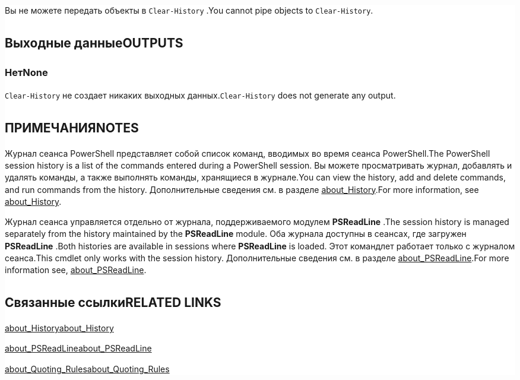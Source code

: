 <span data-ttu-id="844e7-190">Вы не можете передать объекты в `Clear-History` .</span><span class="sxs-lookup"><span data-stu-id="844e7-190">You cannot pipe objects to `Clear-History`.</span></span>

## <span data-ttu-id="844e7-191">Выходные данные</span><span class="sxs-lookup"><span data-stu-id="844e7-191">OUTPUTS</span></span>

### <span data-ttu-id="844e7-192">Нет</span><span class="sxs-lookup"><span data-stu-id="844e7-192">None</span></span>

<span data-ttu-id="844e7-193">`Clear-History` не создает никаких выходных данных.</span><span class="sxs-lookup"><span data-stu-id="844e7-193">`Clear-History` does not generate any output.</span></span>

## <span data-ttu-id="844e7-194">ПРИМЕЧАНИЯ</span><span class="sxs-lookup"><span data-stu-id="844e7-194">NOTES</span></span>

<span data-ttu-id="844e7-195">Журнал сеанса PowerShell представляет собой список команд, вводимых во время сеанса PowerShell.</span><span class="sxs-lookup"><span data-stu-id="844e7-195">The PowerShell session history is a list of the commands entered during a PowerShell session.</span></span> <span data-ttu-id="844e7-196">Вы можете просматривать журнал, добавлять и удалять команды, а также выполнять команды, хранящиеся в журнале.</span><span class="sxs-lookup"><span data-stu-id="844e7-196">You can view the history, add and delete commands, and run commands from the history.</span></span> <span data-ttu-id="844e7-197">Дополнительные сведения см. в разделе [about_History](About/about_History.md).</span><span class="sxs-lookup"><span data-stu-id="844e7-197">For more information, see [about_History](About/about_History.md).</span></span>

<span data-ttu-id="844e7-198">Журнал сеанса управляется отдельно от журнала, поддерживаемого модулем **PSReadLine** .</span><span class="sxs-lookup"><span data-stu-id="844e7-198">The session history is managed separately from the history maintained by the **PSReadLine** module.</span></span>
<span data-ttu-id="844e7-199">Оба журнала доступны в сеансах, где загружен **PSReadLine** .</span><span class="sxs-lookup"><span data-stu-id="844e7-199">Both histories are available in sessions where **PSReadLine** is loaded.</span></span> <span data-ttu-id="844e7-200">Этот командлет работает только с журналом сеанса.</span><span class="sxs-lookup"><span data-stu-id="844e7-200">This cmdlet only works with the session history.</span></span> <span data-ttu-id="844e7-201">Дополнительные сведения см. в разделе [about_PSReadLine](../PSReadLine/About/about_PSReadLine.md).</span><span class="sxs-lookup"><span data-stu-id="844e7-201">For more information see, [about_PSReadLine](../PSReadLine/About/about_PSReadLine.md).</span></span>

## <span data-ttu-id="844e7-202">Связанные ссылки</span><span class="sxs-lookup"><span data-stu-id="844e7-202">RELATED LINKS</span></span>

[<span data-ttu-id="844e7-203">about_History</span><span class="sxs-lookup"><span data-stu-id="844e7-203">about_History</span></span>](About/about_History.md)

[<span data-ttu-id="844e7-204">about_PSReadLine</span><span class="sxs-lookup"><span data-stu-id="844e7-204">about_PSReadLine</span></span>](../PSReadLine/About/about_PSReadLine.md)

[<span data-ttu-id="844e7-205">about_Quoting_Rules</span><span class="sxs-lookup"><span data-stu-id="844e7-205">about_Quoting_Rules</span></span>](About/about_Quoting_Rules.md)
